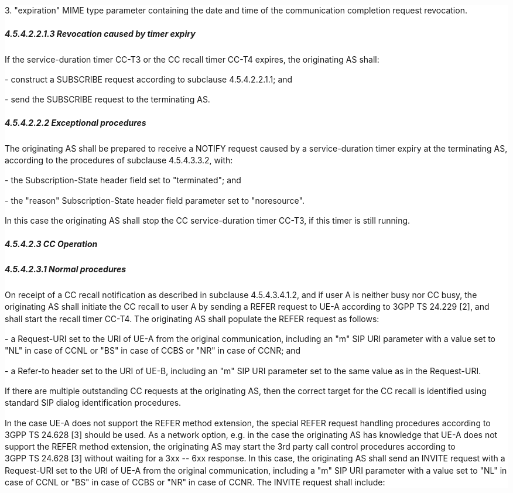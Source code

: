 3\. \"expiration\" MIME type parameter containing the date and time of
the communication completion request revocation.

##### 4.5.4.2.2.1.3 Revocation caused by timer expiry

If the service-duration timer CC-T3 or the CC recall timer CC-T4
expires, the originating AS shall:

\- construct a SUBSCRIBE request according to subclause 4.5.4.2.2.1.1;
and

\- send the SUBSCRIBE request to the terminating AS.

##### 4.5.4.2.2.2 Exceptional procedures

The originating AS shall be prepared to receive a NOTIFY request caused
by a service-duration timer expiry at the terminating AS, according to
the procedures of subclause 4.5.4.3.3.2, with:

\- the Subscription-State header field set to \"terminated\"; and

\- the \"reason\" Subscription-State header field parameter set to
\"noresource\".

In this case the originating AS shall stop the CC service-duration timer
CC-T3, if this timer is still running.

##### 4.5.4.2.3 CC Operation

##### 4.5.4.2.3.1 Normal procedures

On receipt of a CC recall notification as described in
subclause 4.5.4.3.4.1.2, and if user A is neither busy nor CC busy, the
originating AS shall initiate the CC recall to user A by sending a REFER
request to UE-A according to 3GPP TS 24.229 \[2\], and shall start the
recall timer CC-T4. The originating AS shall populate the REFER request
as follows:

\- a Request-URI set to the URI of UE-A from the original communication,
including an \"m\" SIP URI parameter with a value set to \"NL\" in case
of CCNL or \"BS\" in case of CCBS or \"NR\" in case of CCNR; and

\- a Refer-to header set to the URI of UE-B, including an \"m\" SIP URI
parameter set to the same value as in the Request-URI.

If there are multiple outstanding CC requests at the originating AS,
then the correct target for the CC recall is identified using standard
SIP dialog identification procedures.

In the case UE-A does not support the REFER method extension, the
special REFER request handling procedures according to
3GPP TS 24.628 \[3\] should be used. As a network option, e.g. in the
case the originating AS has knowledge that UE-A does not support the
REFER method extension, the originating AS may start the 3rd party call
control procedures according to 3GPP TS 24.628 \[3\] without waiting for
a 3xx -- 6xx response. In this case, the originating AS shall send an
INVITE request with a Request-URI set to the URI of UE-A from the
original communication, including a \"m\" SIP URI parameter with a value
set to \"NL\" in case of CCNL or \"BS\" in case of CCBS or \"NR\" in
case of CCNR. The INVITE request shall include:
